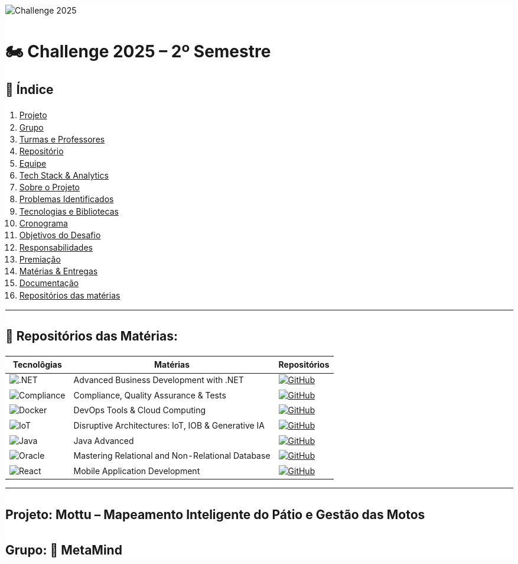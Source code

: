 ![Challenge 2025](https://drive.google.com/uc?export=view&id=1XYZiDX-1TIgX8M5a8fZGFslSe6ao9UXU)

# 🏍️ **Challenge 2025 – 2º Semestre**

## 📑 Índice
1. [Projeto](#projeto)  
2. [Grupo](#grupo)  
3. [Turmas e Professores](#turmas-e-professores)  
4. [Repositório](#repositorio-do-projeto)  
5. [Equipe](#equipe)  
6. [Tech Stack & Analytics](#tech-stack--analytics)  
7. [Sobre o Projeto](#sobre-o-projeto)  
8. [Problemas Identificados](#problemas-identificados)  
9. [Tecnologias e Bibliotecas](#tecnologias-e-bibliotecas-utilizadas)  
10. [Cronograma](#cronograma-de-entregas)  
11. [Objetivos do Desafio](#objetivos-do-desafio)  
12. [Responsabilidades](#responsabilidades)  
13. [Premiação](#premiação)  
14. [Matérias & Entregas](#materias-e-entregas)  
15. [Documentação](#documentacao)
16. [Repositórios das matérias](#repositorios-materias)

---

## 📑 **Repositórios das Matérias:**

| Tecnolôgias | Matérias | Repositórios |
|-------|---------|-------------|
| ![.NET](https://img.shields.io/badge/.NET-512BD4?style=flat-square&logo=dotnet) | Advanced Business Development with .NET | [![GitHub](https://img.shields.io/badge/-GitHub-black?style=flat-square&logo=github)](https://github.com/carmipa/challenge_2025_1_semestre_mottu/tree/main/Advanced_Business_Development_with.NET) |
| ![Compliance](https://img.shields.io/badge/Compliance-34495E?style=flat-square) | Compliance, Quality Assurance & Tests | [![GitHub](https://img.shields.io/badge/-GitHub-black?style=flat-square&logo=github)](https://github.com/carmipa/challenge_2025_1_semestre_mottu/tree/main/Compliance_Quality_Assurance_Tests) |
| ![Docker](https://img.shields.io/badge/Docker-2496ED?style=flat-square&logo=docker) | DevOps Tools & Cloud Computing | [![GitHub](https://img.shields.io/badge/-GitHub-black?style=flat-square&logo=github)](https://github.com/carmipa/challenge_2025_1_semestre_mottu/tree/main/Deveops_Tools_Cloud_Computing) |
| ![IoT](https://img.shields.io/badge/IoT-FF9900?style=flat-square&logo=iota) | Disruptive Architectures: IoT, IOB & Generative IA | [![GitHub](https://img.shields.io/badge/-GitHub-black?style=flat-square&logo=github)](https://github.com/carmipa/challenge_2025_1_semestre_mottu/tree/main/Disruptive_Architectures_IoT_IOB_Generative_IA) |
| ![Java](https://img.shields.io/badge/Java-007396?style=flat-square&logo=springboot) | Java Advanced | [![GitHub](https://img.shields.io/badge/-GitHub-black?style=flat-square&logo=github)](https://github.com/carmipa/challenge_2025_1_semestre_mottu/tree/main/Java_Advanced) |
| ![Oracle](https://img.shields.io/badge/Oracle-F80000?style=flat-square&logo=oracle) | Mastering Relational and Non-Relational Database | [![GitHub](https://img.shields.io/badge/-GitHub-black?style=flat-square&logo=github)](https://github.com/carmipa/challenge_2025_1_semestre_mottu/tree/main/Mastering_Relational_and_Non_Relational_Database) |
| ![React](https://img.shields.io/badge/React-61DAFB?style=flat-square&logo=react) | Mobile Application Development | [![GitHub](https://img.shields.io/badge/-GitHub-black?style=flat-square&logo=github)](https://github.com/carmipa/challenge_2025_1_semestre_mottu/tree/main/Mobile_Application_Development) |

---

## <a name="projeto"></a>**Projeto:** Mottu – Mapeamento Inteligente do Pátio e Gestão das Motos  

## <a name="grupo"></a>**Grupo:** 🧠 MetaMind
